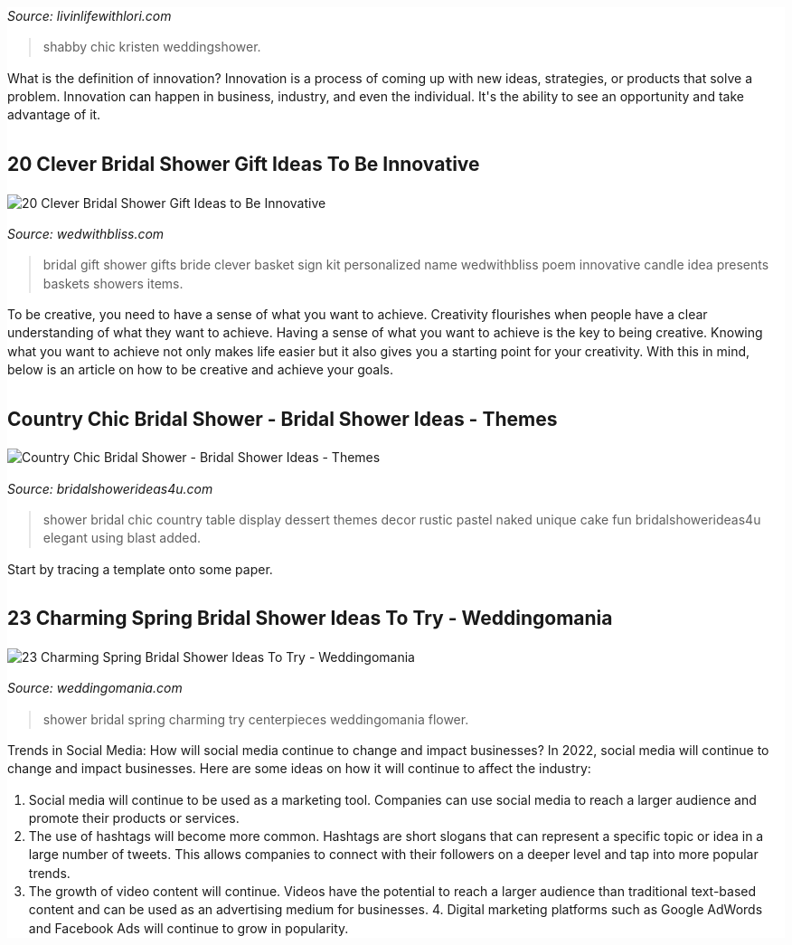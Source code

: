 _Source: livinlifewithlori.com_

>shabby chic kristen weddingshower. 

	

What is the definition of innovation?
Innovation is a process of coming up with new ideas, strategies, or products that solve a problem. Innovation can happen in business, industry, and even the individual. It's the ability to see an opportunity and take advantage of it.

    
## 20 Clever Bridal Shower Gift Ideas To Be Innovative

<img loading=lazy src="https://wedwithbliss.com/wp-content/uploads/2017/07/1-clever-bridal-shower-gift-ideas.jpg" onerror="this.onerror=null;this.src='https://tse4.mm.bing.net/th?id=OIP.Surri_voqSmrP8ChG1k49QHaNZ&amp;pid=15.1';" alt="20 Clever Bridal Shower Gift Ideas to Be Innovative">

_Source: wedwithbliss.com_

>bridal gift shower gifts bride clever basket sign kit personalized name wedwithbliss poem innovative candle idea presents baskets showers items. 

	

To be creative, you need to have a sense of what you want to achieve.
Creativity flourishes when people have a clear understanding of what they want to achieve. Having a sense of what you want to achieve is the key to being creative. Knowing what you want to achieve not only makes life easier but it also gives you a starting point for your creativity. With this in mind, below is an article on how to be creative and achieve your goals.

    
## Country Chic Bridal Shower - Bridal Shower Ideas - Themes

<img loading=lazy src="https://www.bridalshowerideas4u.com/wp-content/uploads/2016/03/country-chic-bridal-shower-ideas.jpg" onerror="this.onerror=null;this.src='https://tse1.mm.bing.net/th?id=OIP.9HBO8eeQzuTvlmjsDfSGzwHaIa&amp;pid=15.1';" alt="Country Chic Bridal Shower - Bridal Shower Ideas - Themes">

_Source: bridalshowerideas4u.com_

>shower bridal chic country table display dessert themes decor rustic pastel naked unique cake fun bridalshowerideas4u elegant using blast added. 

	

Start by tracing a template onto some paper.

    
## 23 Charming Spring Bridal Shower Ideas To Try - Weddingomania

<img loading=lazy src="http://i.weddingomania.com/charming-spring-bridal-shower-ideas-to-try-1.jpg" onerror="this.onerror=null;this.src='https://tse1.mm.bing.net/th?id=OIP.QRdplhWoLbJl58olaiVa4gHaK_&amp;pid=15.1';" alt="23 Charming Spring Bridal Shower Ideas To Try - Weddingomania">

_Source: weddingomania.com_

>shower bridal spring charming try centerpieces weddingomania flower. 

	

Trends in Social Media: How will social media continue to change and impact businesses?
In 2022, social media will continue to change and impact businesses. Here are some ideas on how it will continue to affect the industry: 
1. Social media will continue to be used as a marketing tool. Companies can use social media to reach a larger audience and promote their products or services. 
2. The use of hashtags will become more common. Hashtags are short slogans that can represent a specific topic or idea in a large number of tweets. This allows companies to connect with their followers on a deeper level and tap into more popular trends. 
3. The growth of video content will continue. Videos have the potential to reach a larger audience than traditional text-based content and can be used as an advertising medium for businesses. 4. Digital marketing platforms such as Google AdWords and Facebook Ads will continue to grow in popularity.
